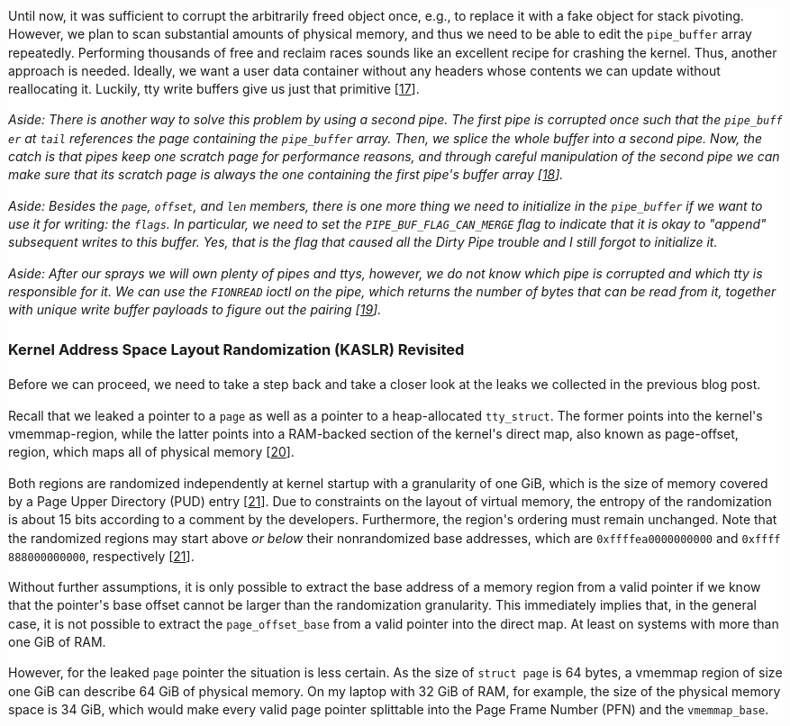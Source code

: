 Until now, it was sufficient to corrupt the arbitrarily freed object once, e.g., to replace it with a fake object for stack pivoting. However, we plan to scan substantial amounts of physical memory, and thus we need to be able to edit the `pipe_buffer` array repeatedly. Performing thousands of free and reclaim races sounds like an excellent recipe for crashing the kernel. Thus, another approach is needed. Ideally, we want a user data container without any headers whose contents we can update without reallocating it. Luckily, tty write buffers give us just that primitive [[17](https://github.com/0xkol/badspin)].

_Aside: There is another way to solve this problem by using a second pipe. The first pipe is corrupted once such that the `pipe_buffer` at `tail` references the page containing the `pipe_buffer` array. Then, we splice the whole buffer into a second pipe. Now, the catch is that pipes keep one scratch page for performance reasons, and through careful manipulation of the second pipe we can make sure that its scratch page is always the one containing the first pipe's buffer array [[18](https://www.interruptlabs.co.uk/articles/pipe-buffer)]._

_Aside: Besides the `page`, `offset`, and `len` members, there is one more thing we need to initialize in the `pipe_buffer` if we want to use it for writing: the `flags`. In particular, we need to set the `PIPE_BUF_FLAG_CAN_MERGE` flag to indicate that it is okay to "append" subsequent writes to this buffer. Yes, that is the flag that caused all the Dirty Pipe trouble and I still forgot to initialize it._

_Aside: After our sprays we will own plenty of pipes and ttys, however, we do not know which pipe is corrupted and which tty is responsible for it. We can use the `FIONREAD` ioctl on the pipe, which returns the number of bytes that can be read from it, together with unique write buffer payloads to figure out the pairing [[19](https://github.com/vobst/ctf-corjail-public/blob/master/libexp/rw_pipe_and_tty.c#L77)]._

### Kernel Address Space Layout Randomization (KASLR) Revisited

Before we can proceed, we need to take a step back and take a closer look at the leaks we collected in the previous blog post.

Recall that we leaked a pointer to a `page` as well as a pointer to a heap-allocated `tty_struct`. The former points into the kernel's vmemmap-region, while the latter points into a RAM-backed section of the kernel's direct map, also known as page-offset, region, which maps all of physical memory [[20](https://www.kernel.org/doc/html/v5.10/x86/x86_64/mm.html)].

Both regions are randomized independently at kernel startup with a granularity of one GiB, which is the size of memory covered by a Page Upper Directory (PUD) entry [[21](https://elixir.bootlin.com/linux/v5.10.127/source/arch/x86/mm/kaslr.c#L64)]. Due to constraints on the layout of virtual memory, the entropy of the randomization is about 15 bits according to a comment by the developers. Furthermore, the region's ordering must remain unchanged. Note that the randomized regions may start above _or below_ their nonrandomized base addresses, which are `0xffffea0000000000` and `0xffff888000000000`, respectively [[21](https://elixir.bootlin.com/linux/v5.10.127/source/arch/x86/mm/kaslr.c#L64)].

Without further assumptions, it is only possible to extract the base address of a memory region from a valid pointer if we know that the pointer's base offset cannot be larger than the randomization granularity. This immediately implies that, in the general case, it is not possible to extract the `page_offset_base` from a valid pointer into the direct map. At least on systems with more than one GiB of RAM.

However, for the leaked `page` pointer the situation is less certain. As the size of `struct page` is 64 bytes, a vmemmap region of size one GiB can describe 64 GiB of physical memory. On my laptop with 32 GiB of RAM, for example, the size of the physical memory space is 34 GiB, which would make every valid page pointer splittable into the Page Frame Number (PFN) and the `vmemmap_base`.
